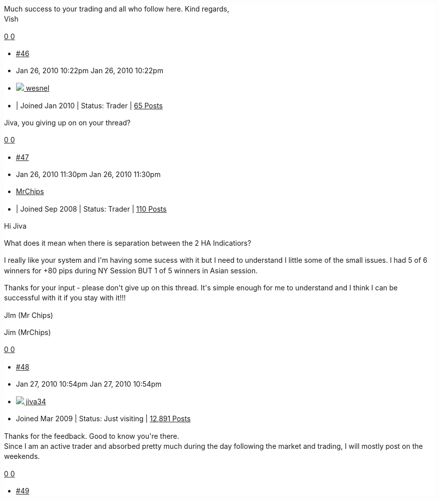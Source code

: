 Much success to your trading and all who follow here. Kind regards,  
Vish 

[0 ](javascript:void\(0\);) [0 ](javascript:void\(0\);)

  * [#46](/thread/post/3402371#post3402371 "Post Permalink")

  * Jan 26, 2010 10:22pm  Jan 26, 2010 10:22pm 

  * [![](https://assets.faireconomy.media/nfs/customavatars/thumbs/medium/avatar128790_2.gif) wesnel](wesnel)

  * | Joined Jan 2010  | Status: Trader | [65 Posts](/search?do=process&provider=Member&searchuser=128790)

Jiva, you giving up on on your thread? 

[0 ](javascript:void\(0\);) [0 ](javascript:void\(0\);)

  * [#47](/thread/post/3402602#post3402602 "Post Permalink")

  * Jan 26, 2010 11:30pm  Jan 26, 2010 11:30pm 

  * [ MrChips](mrchips)

  * | Joined Sep 2008  | Status: Trader | [110 Posts](/search?do=process&provider=Member&searchuser=80263)

Hi Jiva  
  
What does it mean when there is separation between the 2 HA Indicatiors?  
  
I really like your system and I'm having some sucess with it but I need to understand I little some of the small issues. I had 5 of 6 winners for +80 pips during NY Session BUT 1 of 5 winners in Asian session.  
  
Thanks for your input - please don't give up on this thread. It's simple enough for me to understand and I think I can be successful with it if you stay with it!!!  
  
JIm (Mr Chips) 

Jim (MrChips)

[0 ](javascript:void\(0\);) [0 ](javascript:void\(0\);)

  * [#48](/thread/post/3406056#post3406056 "Post Permalink")

  * Jan 27, 2010 10:54pm  Jan 27, 2010 10:54pm 

  * [![](https://assets.faireconomy.media/nfs/customavatars/thumbs/medium/avatar96047_66.gif) jiva34](jiva34)

  * Joined Mar 2009 | Status: Just visiting | [12,891 Posts](/search?do=process&provider=Member&searchuser=96047)

Thanks for the feedback. Good to know you're there.  
Since I am an active trader and absorbed pretty much during the day following the market and trading, I will mostly post on the weekends. 

[0 ](javascript:void\(0\);) [0 ](javascript:void\(0\);)

  * [#49](/thread/post/3406074#post3406074 "Post Permalink")
